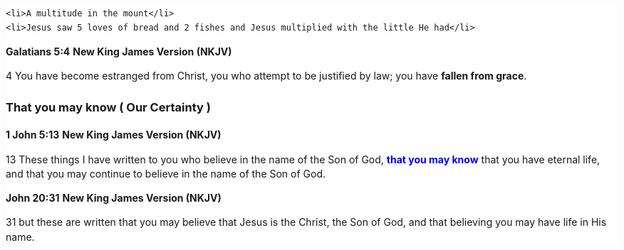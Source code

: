 	<li>A multitude in the mount</li>
	<li>Jesus saw 5 loves of bread and 2 fishes and Jesus multiplied with the little He had</li>
</ul>
</li>
</ul>
</li>
</ul>
<strong>Galatians 5:4</strong>
<strong> New King James Version (NKJV)</strong>

4 You have become estranged from Christ, you who attempt to be justified by law; you have <strong>fallen from grace</strong>.
<h3>That you may know ( Our Certainty )</h3>
<strong>1 John 5:13</strong>
<strong> New King James Version (NKJV)</strong>

13 These things I have written to you who believe in the name of the Son of God, <span style="color: #0000ff;"><strong>that you may know</strong></span> that you have eternal life, and that you may continue to believe in the name of the Son of God.

<strong>John 20:31</strong>
<strong> New King James Version (NKJV)</strong>

31 but these are written that you may believe that Jesus is the Christ, the Son of God, and that believing you may have life in His name.